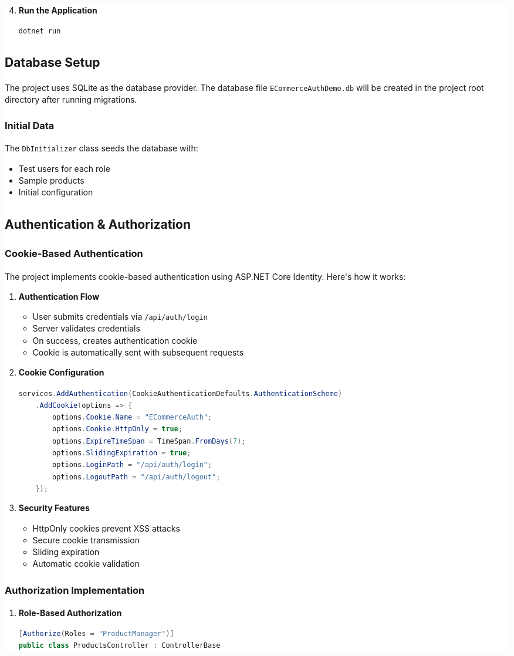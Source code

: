 4. **Run the Application**
   ```bash
   dotnet run
   ```

## Database Setup

The project uses SQLite as the database provider. The database file `ECommerceAuthDemo.db` will be created in the project root directory after running migrations.

### Initial Data
The `DbInitializer` class seeds the database with:
- Test users for each role
- Sample products
- Initial configuration

## Authentication & Authorization

### Cookie-Based Authentication

The project implements cookie-based authentication using ASP.NET Core Identity. Here's how it works:

1. **Authentication Flow**
   - User submits credentials via `/api/auth/login`
   - Server validates credentials
   - On success, creates authentication cookie
   - Cookie is automatically sent with subsequent requests

2. **Cookie Configuration**
   ```csharp
   services.AddAuthentication(CookieAuthenticationDefaults.AuthenticationScheme)
       .AddCookie(options => {
           options.Cookie.Name = "ECommerceAuth";
           options.Cookie.HttpOnly = true;
           options.ExpireTimeSpan = TimeSpan.FromDays(7);
           options.SlidingExpiration = true;
           options.LoginPath = "/api/auth/login";
           options.LogoutPath = "/api/auth/logout";
       });
   ```

3. **Security Features**
   - HttpOnly cookies prevent XSS attacks
   - Secure cookie transmission
   - Sliding expiration
   - Automatic cookie validation

### Authorization Implementation

1. **Role-Based Authorization**
   ```csharp
   [Authorize(Roles = "ProductManager")]
   public class ProductsController : ControllerBase
   ```
